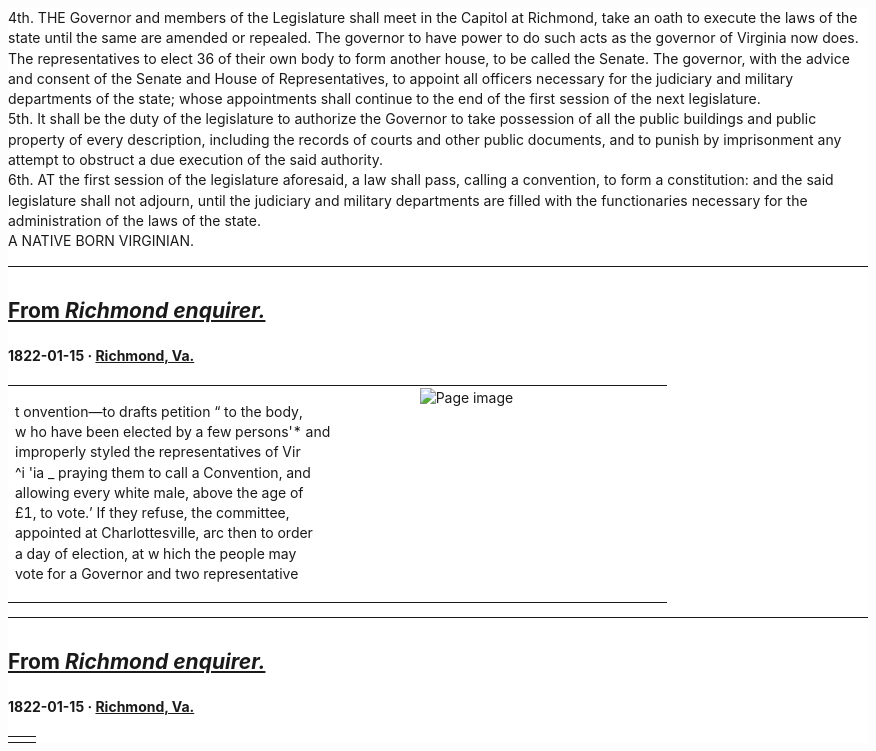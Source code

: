 4th. THE Governor and members of the Legislature shall meet in the Capitol at Richmond, take an oath to execute the laws of the state until the same are amended or repealed. The governor to have power to do such acts as the governor of Virginia now does. The representatives to elect 36 of their own body to form another house, to be called the Senate. The governor, with the advice and consent of the Senate and House of Representatives, to appoint all officers necessary for the judiciary and military departments of the state; whose appointments shall continue to the end of the first session of the next legislature.  
5th. It shall be the duty of the legislature to authorize the Governor to take possession of all the public buildings and public property of every description, including the records of courts and other public documents, and to punish by imprisonment any attempt to obstruct a due execution of the said authority.  
6th. AT the first session of the legislature aforesaid, a law shall pass, calling a convention, to form a constitution: and the said legislature shall not adjourn, until the judiciary and military departments are filled with the functionaries necessary for the administration of the laws of the state.  
A NATIVE BORN VIRGINIAN.
</td></tr></table>

---

## [From _Richmond enquirer._](https://www.loc.gov/resource/sn84024735/1822-01-15/ed-1/?sp=3)

#### 1822-01-15 &middot; [Richmond, Va.](http://dbpedia.org/resource/Richmond%2C_Virginia)

<table style="width: 100%;"><tr><td style="width: 50%">

  
t onvention—to drafts petition “ to the body,  
w ho have been elected by a few persons&#x27;* and  
improperly styled the representatives of Vir  
^i &#x27;ia _ praying them to call a Convention, and  
allowing every white male, above the age of  
£1, to vote.’ If they refuse, the committee,  
appointed at Charlottesville, arc then to order  
a day of election, at w hich the people may  
vote for a Governor and two representative
</td><td style="width: 50%; max-height: 75%; margin: auto; display: block;">
<img alt="Page image" src="https://tile.loc.gov/image-services/iiif/service:ndnp:vi:batch_vi_mudhens_ver02:data:sn84024735:00414183967:1822011501:0311/pct:33.76602564102564,52.49941051638764,14.951923076923077,4.880924310304174/!600,600/0/default.jpg"/>
</td>
</tr></table>

---

## [From _Richmond enquirer._](https://www.loc.gov/resource/sn84024735/1822-01-15/ed-1/?sp=3)

#### 1822-01-15 &middot; [Richmond, Va.](http://dbpedia.org/resource/Richmond%2C_Virginia)

<table style="width: 100%;"><tr><td style="width: 50%">
